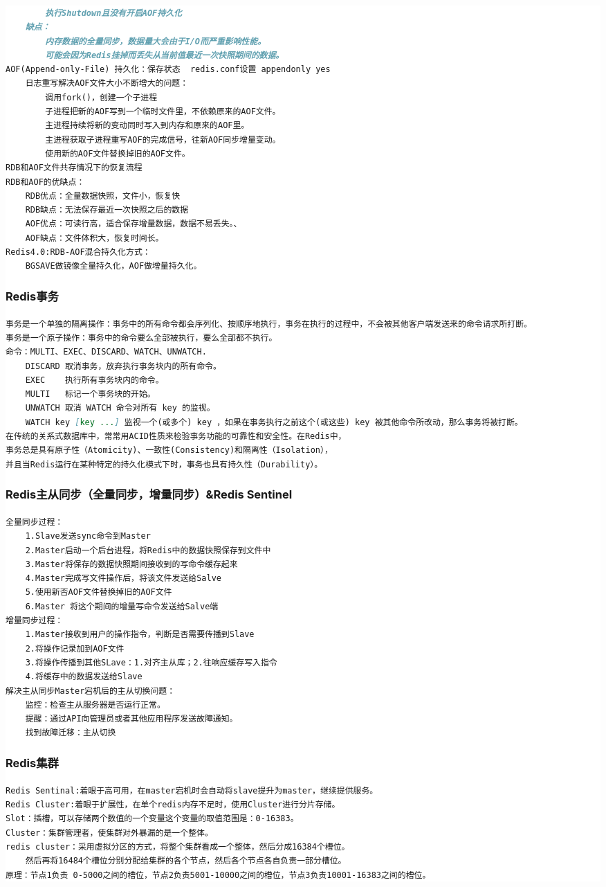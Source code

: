 ```markdown
        执行Shutdown且没有开启AOF持久化
    缺点：
        内存数据的全量同步，数据量大会由于I/O而严重影响性能。
        可能会因为Redis挂掉而丢失从当前值最近一次快照期间的数据。
AOF(Append-only-File) 持久化：保存状态  redis.conf设置 appendonly yes
    日志重写解决AOF文件大小不断增大的问题：
        调用fork()，创建一个子进程
        子进程把新的AOF写到一个临时文件里，不依赖原来的AOF文件。
        主进程持续将新的变动同时写入到内存和原来的AOF里。
        主进程获取子进程重写AOF的完成信号，往新AOF同步增量变动。
        使用新的AOF文件替换掉旧的AOF文件。
RDB和AOF文件共存情况下的恢复流程
RDB和AOF的优缺点：
    RDB优点：全量数据快照，文件小，恢复快
    RDB缺点：无法保存最近一次快照之后的数据
    AOF优点：可读行高，适合保存增量数据，数据不易丢失。、
    AOF缺点：文件体积大，恢复时间长。
Redis4.0:RDB-AOF混合持久化方式：    
    BGSAVE做镜像全量持久化，AOF做增量持久化。
```
### Redis事务
```markdown
事务是一个单独的隔离操作：事务中的所有命令都会序列化、按顺序地执行，事务在执行的过程中，不会被其他客户端发送来的命令请求所打断。
事务是一个原子操作：事务中的命令要么全部被执行，要么全部都不执行。
命令：MULTI、EXEC、DISCARD、WATCH、UNWATCH.
    DISCARD 取消事务，放弃执行事务块内的所有命令。
    EXEC    执行所有事务块内的命令。
    MULTI   标记一个事务块的开始。
    UNWATCH 取消 WATCH 命令对所有 key 的监视。
    WATCH key [key ...] 监视一个(或多个) key ，如果在事务执行之前这个(或这些) key 被其他命令所改动，那么事务将被打断。
在传统的关系式数据库中，常常用ACID性质来检验事务功能的可靠性和安全性。在Redis中，
事务总是具有原子性（Atomicity)、一致性(Consistency)和隔离性（Isolation），
并且当Redis运行在某种特定的持久化模式下时，事务也具有持久性（Durability）。
```
### Redis主从同步（全量同步，增量同步）&Redis Sentinel
```markdown
全量同步过程：
    1.Slave发送sync命令到Master
    2.Master启动一个后台进程，将Redis中的数据快照保存到文件中
    3.Master将保存的数据快照期间接收到的写命令缓存起来
    4.Master完成写文件操作后，将该文件发送给Salve
    5.使用新否AOF文件替换掉旧的AOF文件
    6.Master 将这个期间的增量写命令发送给Salve端
增量同步过程：
    1.Master接收到用户的操作指令，判断是否需要传播到Slave
    2.将操作记录加到AOF文件
    3.将操作传播到其他SLave：1.对齐主从库；2.往响应缓存写入指令
    4.将缓存中的数据发送给Slave
解决主从同步Master宕机后的主从切换问题：
    监控：检查主从服务器是否运行正常。
    提醒：通过API向管理员或者其他应用程序发送故障通知。
    找到故障迁移：主从切换
```
### Redis集群
```markdown
Redis Sentinal:着眼于高可用，在master宕机时会自动将slave提升为master，继续提供服务。
Redis Cluster:着眼于扩展性，在单个redis内存不足时，使用Cluster进行分片存储。
Slot：插槽，可以存储两个数值的一个变量这个变量的取值范围是：0-16383。
Cluster：集群管理者，使集群对外暴漏的是一个整体。
redis cluster：采用虚拟分区的方式，将整个集群看成一个整体，然后分成16384个槽位。
    然后再将16484个槽位分别分配给集群的各个节点，然后各个节点各自负责一部分槽位。
原理：节点1负责 0-5000之间的槽位，节点2负责5001-10000之间的槽位，节点3负责10001-16383之间的槽位。
```